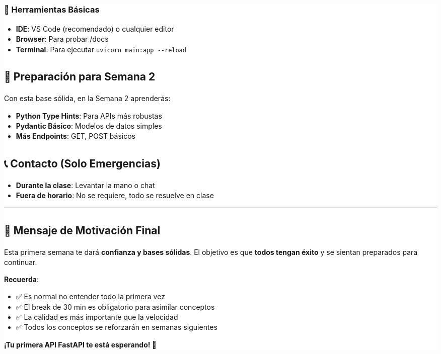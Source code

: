 ### 🔧 Herramientas Básicas

- **IDE**: VS Code (recomendado) o cualquier editor
- **Browser**: Para probar /docs
- **Terminal**: Para ejecutar `uvicorn main:app --reload`

## 🎯 Preparación para Semana 2

Con esta base sólida, en la Semana 2 aprenderás:

- **Python Type Hints**: Para APIs más robustas
- **Pydantic Básico**: Modelos de datos simples
- **Más Endpoints**: GET, POST básicos

## 📞 Contacto (Solo Emergencias)

- **Durante la clase**: Levantar la mano o chat
- **Fuera de horario**: No se requiere, todo se resuelve en clase

---

## 🌟 Mensaje de Motivación Final

Esta primera semana te dará **confianza y bases sólidas**. El objetivo es que **todos tengan éxito** y se sientan preparados para continuar.

**Recuerda**:

- ✅ Es normal no entender todo la primera vez
- ✅ El break de 30 min es obligatorio para asimilar conceptos
- ✅ La calidad es más importante que la velocidad
- ✅ Todos los conceptos se reforzarán en semanas siguientes

**¡Tu primera API FastAPI te está esperando! 🚀**
